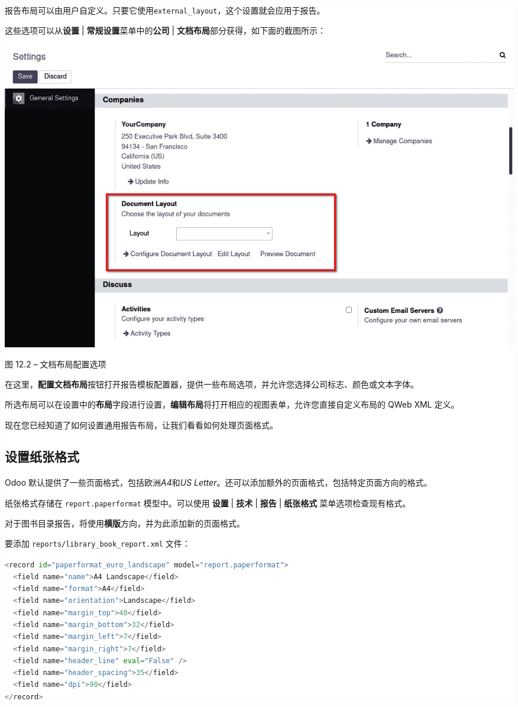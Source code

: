 报告布局可以由用户自定义。只要它使用`external_layout`，这个设置就会应用于报告。

这些选项可以从**设置** | **常规设置**菜单中的**公司** | **文档布局**部分获得，如下面的截图所示：

![图片](img/Figure_12.2_B16119.jpg)

图 12.2 – 文档布局配置选项

在这里，**配置文档布局**按钮打开报告模板配置器，提供一些布局选项，并允许您选择公司标志、颜色或文本字体。

所选布局可以在设置中的**布局**字段进行设置，**编辑布局**将打开相应的视图表单，允许您直接自定义布局的 QWeb XML 定义。

现在您已经知道了如何设置通用报告布局，让我们看看如何处理页面格式。

## 设置纸张格式

Odoo 默认提供了一些页面格式，包括欧洲*A4*和*US Letter*。还可以添加额外的页面格式，包括特定页面方向的格式。

纸张格式存储在 `report.paperformat` 模型中。可以使用 **设置** | **技术** | **报告** | **纸张格式** 菜单选项检查现有格式。

对于图书目录报告，将使用**横版**方向，并为此添加新的页面格式。

要添加 `reports/library_book_report.xml` 文件：

```py
<record id="paperformat_euro_landscape" model="report.paperformat">
  <field name="name">A4 Landscape</field>
  <field name="format">A4</field>
  <field name="orientation">Landscape</field>
  <field name="margin_top">40</field>
  <field name="margin_bottom">32</field>
  <field name="margin_left">7</field>
  <field name="margin_right">7</field>
  <field name="header_line" eval="False" />
  <field name="header_spacing">35</field>
  <field name="dpi">90</field>
</record> 
```
